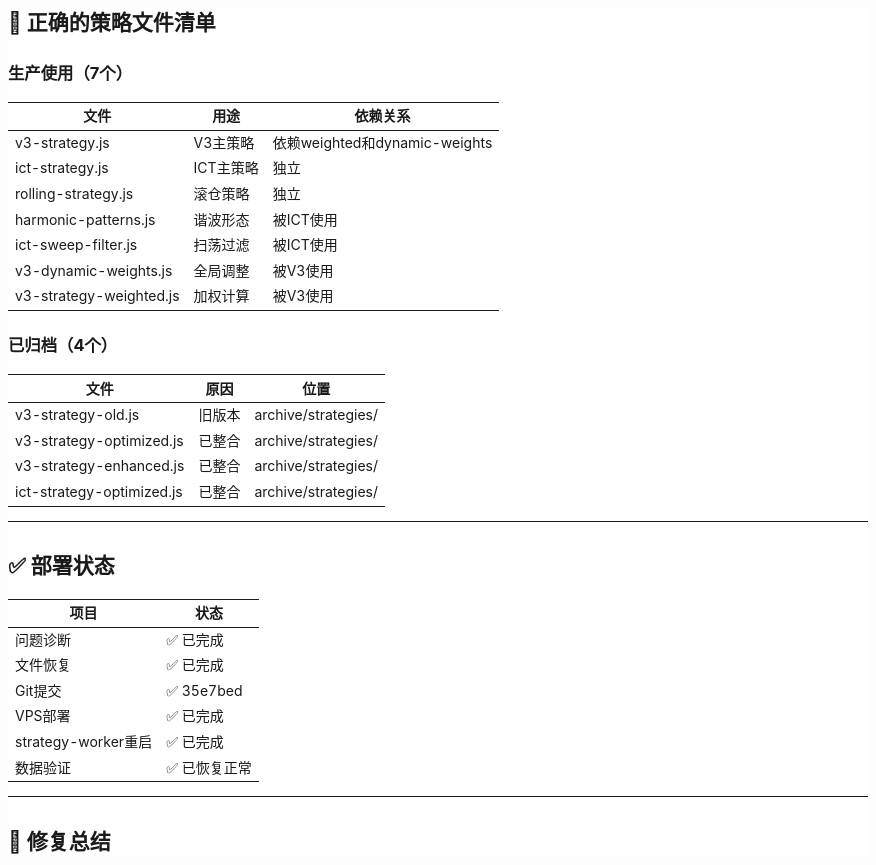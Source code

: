 ## 🔧 正确的策略文件清单

### 生产使用（7个）

| 文件 | 用途 | 依赖关系 |
|------|------|----------|
| v3-strategy.js | V3主策略 | 依赖weighted和dynamic-weights |
| ict-strategy.js | ICT主策略 | 独立 |
| rolling-strategy.js | 滚仓策略 | 独立 |
| harmonic-patterns.js | 谐波形态 | 被ICT使用 |
| ict-sweep-filter.js | 扫荡过滤 | 被ICT使用 |
| v3-dynamic-weights.js | 全局调整 | 被V3使用 |
| v3-strategy-weighted.js | 加权计算 | 被V3使用 |

### 已归档（4个）

| 文件 | 原因 | 位置 |
|------|------|------|
| v3-strategy-old.js | 旧版本 | archive/strategies/ |
| v3-strategy-optimized.js | 已整合 | archive/strategies/ |
| v3-strategy-enhanced.js | 已整合 | archive/strategies/ |
| ict-strategy-optimized.js | 已整合 | archive/strategies/ |

---

## ✅ 部署状态

| 项目 | 状态 |
|------|------|
| 问题诊断 | ✅ 已完成 |
| 文件恢复 | ✅ 已完成 |
| Git提交 | ✅ 35e7bed |
| VPS部署 | ✅ 已完成 |
| strategy-worker重启 | ✅ 已完成 |
| 数据验证 | ✅ 已恢复正常 |

---

## 🎉 修复总结
